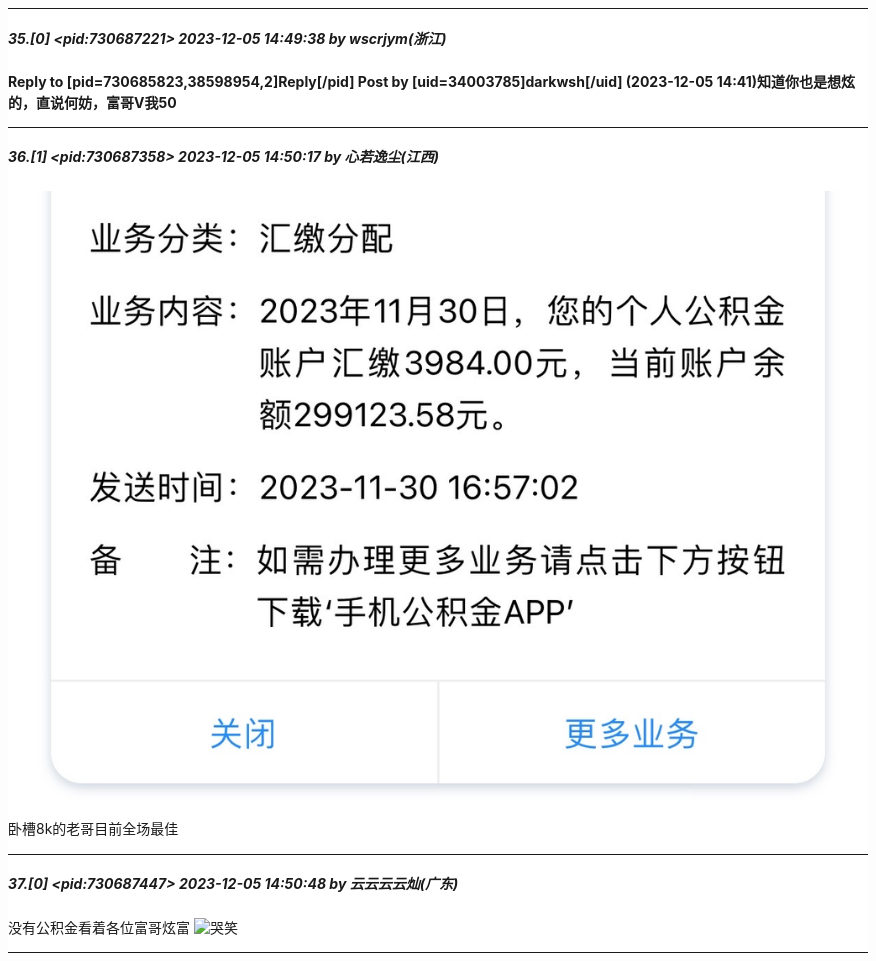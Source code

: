----

##### <span id="pid730687221">35.[0] \<pid:730687221\> 2023-12-05 14:49:38 by wscrjym\(浙江\)</span>
<b>Reply to [pid=730685823,38598954,2]Reply[/pid] Post by [uid=34003785]darkwsh[/uid] (2023-12-05 14:41)知道你也是想炫的，直说何妨，富哥V我50</b>

----

##### <span id="pid730687358">36.[1] \<pid:730687358\> 2023-12-05 14:50:17 by 心若逸尘\(江西\)</span>
![img](./36_3faa91og.jpg)

卧槽8k的老哥目前全场最佳

----

##### <span id="pid730687447">37.[0] \<pid:730687447\> 2023-12-05 14:50:48 by 云云云云灿\(广东\)</span>
没有公积金看着各位富哥炫富  ![哭笑](https://img4.nga.178.com/ngabbs/post/smile/ac15.png)

----
